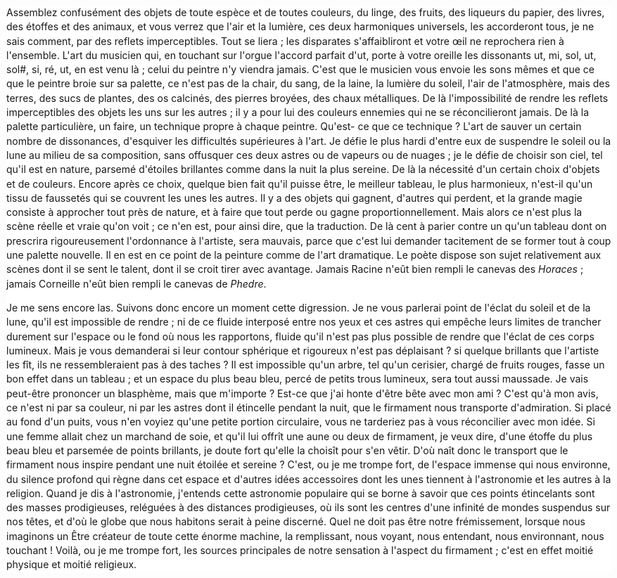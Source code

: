 Assemblez confusément des objets de toute espèce et de toutes couleurs, du linge, des fruits, des liqueurs du papier, des livres, des étoffes et des animaux, et vous verrez que l'air et la lumière, ces deux harmoniques universels, les accorderont tous, je ne sais comment, par des reflets imperceptibles. Tout se liera ; les disparates s'affaibliront et votre œil ne reprochera rien à l'ensemble. L'art du musicien qui, en touchant sur l'orgue l'accord parfait d'ut, porte à votre oreille les dissonants ut, mi, sol, ut, sol#, si, ré, ut, en est venu là ; celui du peintre n'y viendra jamais. C'est que le musicien vous envoie les sons mêmes et que ce que le peintre broie sur sa palette, ce n'est pas de la chair, du sang, de la laine, la lumière du soleil, l'air de l'atmosphère, mais des terres, des sucs de plantes, des os calcinés, des pierres broyées, des chaux métalliques. De là l'impossibilité de rendre les reflets imperceptibles des objets les uns sur les autres ; il y a pour lui des couleurs ennemies qui ne se réconcilieront jamais. De là la palette particulière, un faire, un technique propre à chaque peintre. Qu'est- ce que ce technique ? L'art de sauver un certain nombre de dissonances, d'esquiver les difficultés supérieures à l'art. Je défie le plus hardi d'entre eux de suspendre le soleil ou la lune au milieu de sa composition, sans offusquer ces deux astres ou de vapeurs ou de nuages ; je le défie de choisir son ciel, tel qu'il est en nature, parsemé d'étoiles brillantes comme dans la nuit la plus sereine. De là la nécessité d'un certain choix d'objets et de couleurs. Encore après ce choix, quelque bien fait qu'il puisse être, le meilleur tableau, le plus harmonieux, n'est-il qu'un tissu de faussetés qui se couvrent les unes les autres. Il y a des objets qui gagnent, d'autres qui perdent, et la grande magie consiste à approcher tout près de nature, et à faire que tout perde ou gagne proportionnellement. Mais alors ce n'est plus la scène réelle et vraie qu'on voit ; ce n'en est, pour ainsi dire, que la traduction. De là cent à parier contre un qu'un tableau dont on prescrira rigoureusement l'ordonnance à l'artiste, sera mauvais, parce que c'est lui demander tacitement de se former tout à coup une palette nouvelle. Il en est en ce point de la peinture comme de l'art dramatique. Le poète dispose son sujet relativement aux scènes dont il se sent le talent, dont il se croit tirer avec avantage. Jamais Racine n'eût bien rempli le canevas des *Horaces* ; jamais Corneille n'eût bien rempli le canevas de *Phedre*.

Je me sens encore las. Suivons donc encore un moment cette digression. Je ne vous parlerai point de l'éclat du soleil et de la lune, qu'il est impossible de rendre ; ni de ce fluide interposé entre nos yeux et ces astres qui empêche leurs limites de trancher durement sur l'espace ou le fond où nous les rapportons, fluide qu'il n'est pas plus possible de rendre que l'éclat de ces corps lumineux. Mais je vous demanderai si leur contour sphérique et rigoureux n'est pas déplaisant ? si quelque brillants que l'artiste les fît, ils ne ressembleraient pas à des taches ? Il est impossible qu'un arbre, tel qu'un cerisier, chargé de fruits rouges, fasse un bon effet dans un tableau ; et un espace du plus beau bleu, percé de petits trous lumineux, sera tout aussi maussade. Je vais peut-être prononcer un blasphème, mais que m'importe ? Est-ce que j'ai honte d'être bête avec mon ami ? C'est qu'à mon avis, ce n'est ni par sa couleur, ni par les astres dont il étincelle pendant la nuit, que le firmament nous transporte d'admiration. Si placé au fond d'un puits, vous n'en voyiez qu'une petite portion circulaire, vous ne tarderiez pas à vous réconcilier avec mon idée. Si une femme allait chez un marchand de soie, et qu'il lui offrît une aune ou deux de firmament, je veux dire, d'une étoffe du plus beau bleu et parsemée de points brillants, je doute fort qu'elle la choisît pour s'en vêtir. D'où naît donc le transport que le firmament nous inspire pendant une nuit étoilée et sereine ? C'est, ou je me trompe fort, de l'espace immense qui nous environne, du silence profond qui règne dans cet espace et d'autres idées accessoires dont les unes tiennent à l'astronomie et les autres à la religion. Quand je dis à l'astronomie, j'entends cette astronomie populaire qui se borne à savoir que ces points étincelants sont des masses prodigieuses, reléguées à des distances prodigieuses, où ils sont les centres d'une infinité de mondes suspendus sur nos têtes, et d'où le globe que nous habitons serait à peine discerné. Quel ne doit pas être notre frémissement, lorsque nous imaginons un Être créateur de toute cette énorme machine, la remplissant, nous voyant, nous entendant, nous environnant, nous touchant ! Voilà, ou je me trompe fort, les sources principales de notre sensation à l'aspect du firmament ; c'est en effet moitié physique et moitié religieux.
